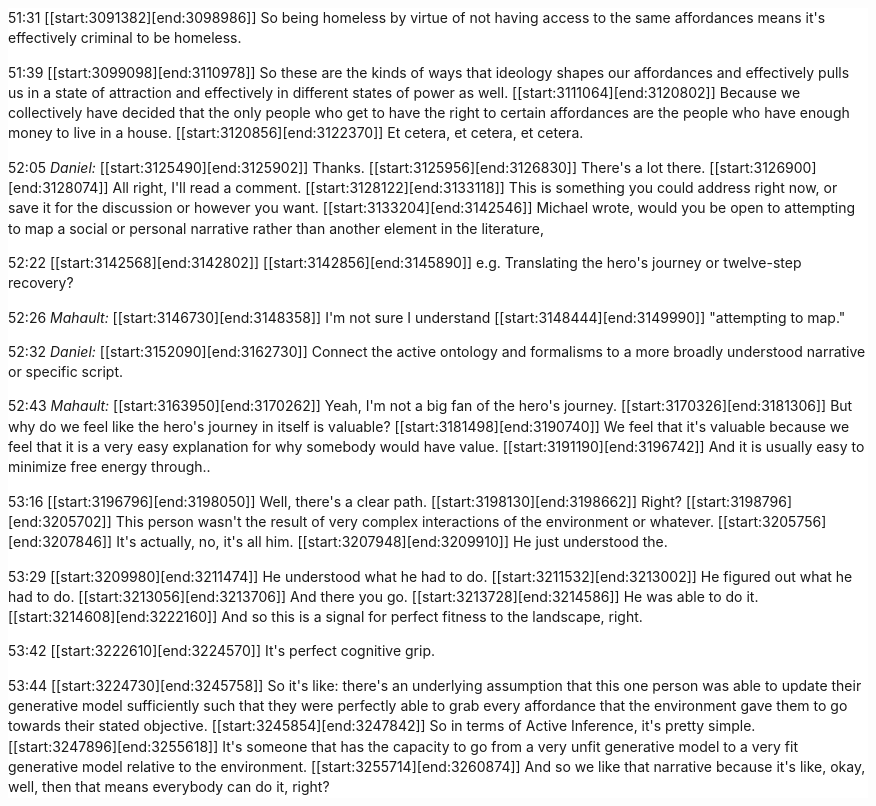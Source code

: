 51:31 [[start:3091382][end:3098986]] So being homeless by virtue of not having access to the same affordances means it's effectively criminal to be homeless.

51:39 [[start:3099098][end:3110978]] So these are the kinds of ways that ideology shapes our affordances and effectively pulls us in a state of attraction and effectively in different states of power as well.
[[start:3111064][end:3120802]] Because we collectively have decided that the only people who get to have the right to certain affordances are the people who have enough money to live in a house.
[[start:3120856][end:3122370]] Et cetera, et cetera, et cetera.

52:05 _Daniel:_
[[start:3125490][end:3125902]] Thanks.
[[start:3125956][end:3126830]] There's a lot there.
[[start:3126900][end:3128074]] All right, I'll read a comment.
[[start:3128122][end:3133118]] This is something you could address right now, or save it for the discussion or however you want.
[[start:3133204][end:3142546]] Michael wrote, would you be open to attempting to map a social or personal narrative rather than another element in the literature, 

52:22 [[start:3142568][end:3142802]] 
[[start:3142856][end:3145890]] e.g. Translating the hero's journey or twelve-step recovery?

52:26 _Mahault:_
[[start:3146730][end:3148358]] I'm not sure I understand
[[start:3148444][end:3149990]] "attempting to map."

52:32 _Daniel:_
[[start:3152090][end:3162730]] Connect the active ontology and formalisms to a more broadly understood narrative or specific script.

52:43 _Mahault:_
[[start:3163950][end:3170262]] Yeah, I'm not a big fan of the hero's journey.
[[start:3170326][end:3181306]] But why do we feel like the hero's journey in itself is valuable?
[[start:3181498][end:3190740]] We feel that it's valuable because we feel that it is a very easy explanation for why somebody would have value.
[[start:3191190][end:3196742]] And it is usually easy to minimize free energy through..

53:16 [[start:3196796][end:3198050]] Well, there's a clear path.
[[start:3198130][end:3198662]] Right?
[[start:3198796][end:3205702]] This person wasn't the result of very complex interactions of the environment or whatever.
[[start:3205756][end:3207846]] It's actually, no, it's all him.
[[start:3207948][end:3209910]] He just understood the.

53:29 [[start:3209980][end:3211474]] He understood what he had to do.
[[start:3211532][end:3213002]] He figured out what he had to do.
[[start:3213056][end:3213706]] And there you go.
[[start:3213728][end:3214586]] He was able to do it.
[[start:3214608][end:3222160]] And so this is a signal for perfect fitness to the landscape, right.

53:42 [[start:3222610][end:3224570]] It's perfect cognitive grip.

53:44 [[start:3224730][end:3245758]] So it's like: there's an underlying assumption that this one person was able to update their generative model sufficiently such that they were perfectly able to grab every affordance that the environment gave them to go towards their stated objective.
[[start:3245854][end:3247842]] So in terms of Active Inference, it's pretty simple.
[[start:3247896][end:3255618]] It's someone that has the capacity to go from a very unfit generative model to a very fit generative model relative to the environment.
[[start:3255714][end:3260874]] And so we like that narrative because it's like, okay, well, then that means everybody can do it, right?
